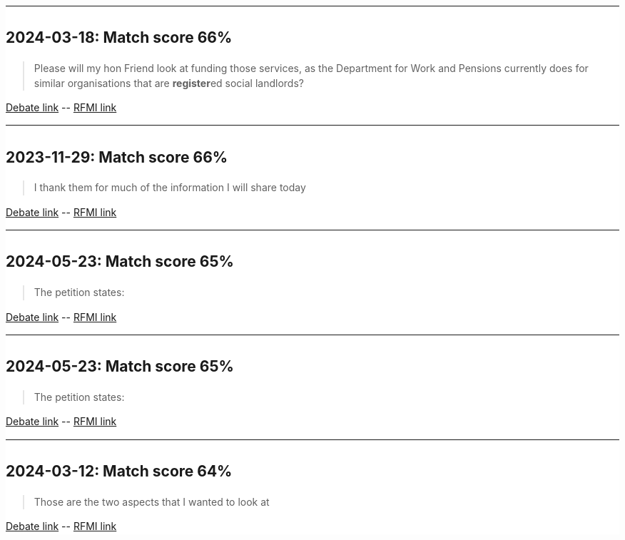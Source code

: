 
---



## 2024-03-18: Match score 66%

>Please will my hon Friend look at funding those services, as the Department for Work and Pensions currently does for similar organisations that are **register**ed social landlords?

[Debate link](https://www.theyworkforyou.com/debates/?id=2024-03-18c.647.7)  --  [RFMI link](https://www.theyworkforyou.com/mp/25921/register)


---



## 2023-11-29: Match score 66%

>I thank them for much of the information I will share today

[Debate link](https://www.theyworkforyou.com/debates/?id=2023-11-29b.900.2)  --  [RFMI link](https://www.theyworkforyou.com/mp/25921/register)


---



## 2024-05-23: Match score 65%

>The petition states:

[Debate link](https://www.theyworkforyou.com/debates/?id=2024-05-23c.1115.5)  --  [RFMI link](https://www.theyworkforyou.com/mp/25921/register)


---



## 2024-05-23: Match score 65%

>The petition states:

[Debate link](https://www.theyworkforyou.com/debates/?id=2024-05-23c.1115.5)  --  [RFMI link](https://www.theyworkforyou.com/mp/25921/register)


---



## 2024-03-12: Match score 64%

>Those are the two aspects that I wanted to look at

[Debate link](https://www.theyworkforyou.com/debates/?id=2024-03-12b.186.0)  --  [RFMI link](https://www.theyworkforyou.com/mp/25921/register)
